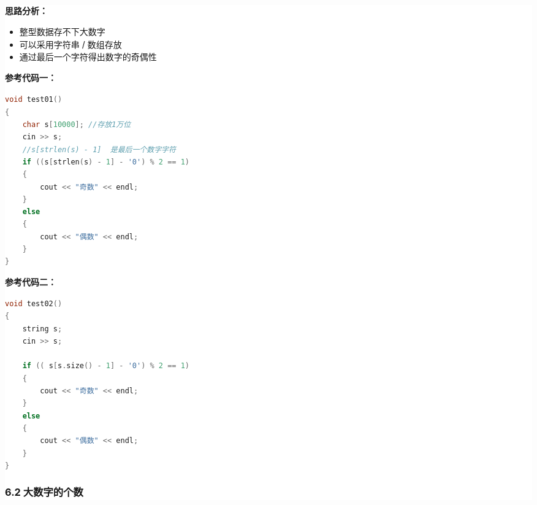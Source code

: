 
**思路分析：**

*   整型数据存不下大数字
*   可以采用字符串 / 数组存放 
*   通过最后一个字符得出数字的奇偶性





**参考代码一：**

```CPP
void test01()
{
    char s[10000]; //存放1万位
    cin >> s;
    //s[strlen(s) - 1]  是最后一个数字字符
    if ((s[strlen(s) - 1] - '0') % 2 == 1) 
    {
        cout << "奇数" << endl;
    }
    else 
    {
        cout << "偶数" << endl;
    }
}
```



**参考代码二：**

```CPP
void test02()
{
    string s;
    cin >> s;

    if (( s[s.size() - 1] - '0') % 2 == 1)
    {
        cout << "奇数" << endl;
    }
    else
    {
        cout << "偶数" << endl;
    }
}
```









### 6.2 大数字的个数 
